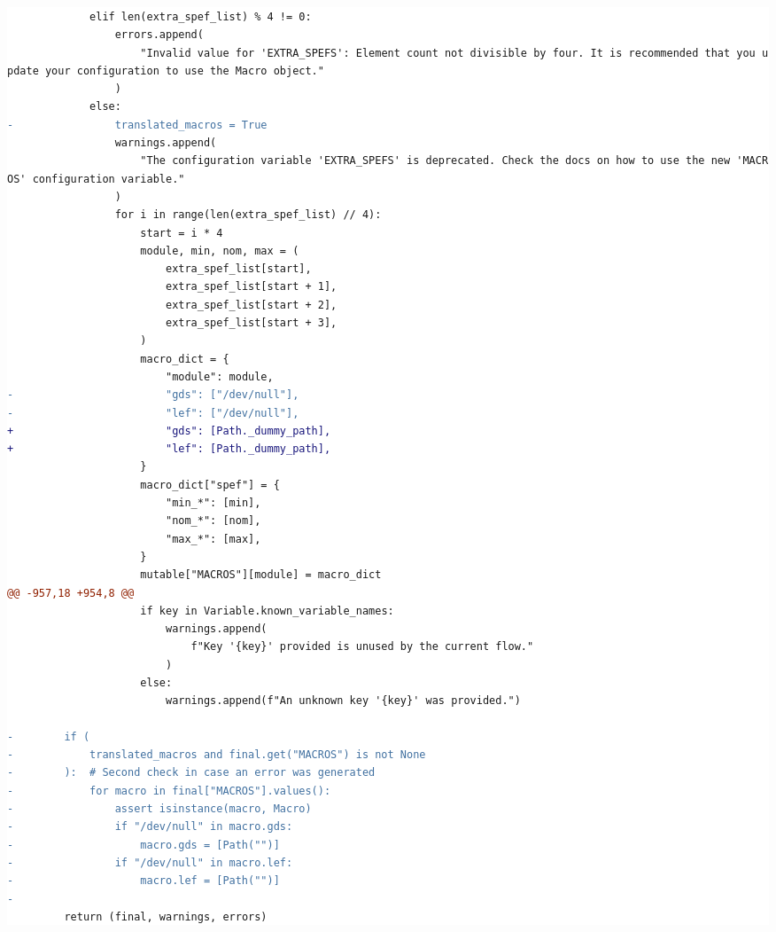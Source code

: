 ```diff
             elif len(extra_spef_list) % 4 != 0:
                 errors.append(
                     "Invalid value for 'EXTRA_SPEFS': Element count not divisible by four. It is recommended that you update your configuration to use the Macro object."
                 )
             else:
-                translated_macros = True
                 warnings.append(
                     "The configuration variable 'EXTRA_SPEFS' is deprecated. Check the docs on how to use the new 'MACROS' configuration variable."
                 )
                 for i in range(len(extra_spef_list) // 4):
                     start = i * 4
                     module, min, nom, max = (
                         extra_spef_list[start],
                         extra_spef_list[start + 1],
                         extra_spef_list[start + 2],
                         extra_spef_list[start + 3],
                     )
                     macro_dict = {
                         "module": module,
-                        "gds": ["/dev/null"],
-                        "lef": ["/dev/null"],
+                        "gds": [Path._dummy_path],
+                        "lef": [Path._dummy_path],
                     }
                     macro_dict["spef"] = {
                         "min_*": [min],
                         "nom_*": [nom],
                         "max_*": [max],
                     }
                     mutable["MACROS"][module] = macro_dict
@@ -957,18 +954,8 @@
                     if key in Variable.known_variable_names:
                         warnings.append(
                             f"Key '{key}' provided is unused by the current flow."
                         )
                     else:
                         warnings.append(f"An unknown key '{key}' was provided.")
 
-        if (
-            translated_macros and final.get("MACROS") is not None
-        ):  # Second check in case an error was generated
-            for macro in final["MACROS"].values():
-                assert isinstance(macro, Macro)
-                if "/dev/null" in macro.gds:
-                    macro.gds = [Path("")]
-                if "/dev/null" in macro.lef:
-                    macro.lef = [Path("")]
-
         return (final, warnings, errors)
```
